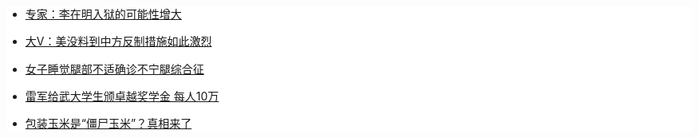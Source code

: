 + [专家：李在明入狱的可能性增大](https://www.toutiao.com/trending/7485303342499909170/%3Fcategory_name%3Dtopic_innerflow%26event_type%3Dhot_board%26log_pb%3D%257B%2522category_name%2522%253A%2522topic_innerflow%2522%252C%2522cluster_type%2522%253A%252213%2522%252C%2522enter_from%2522%253A%2522click_category%2522%252C%2522entrance_hotspot%2522%253A%2522outside%2522%252C%2522event_type%2522%253A%2522hot_board%2522%252C%2522hot_board_cluster_id%2522%253A%25227485303342499909170%2522%252C%2522hot_board_impr_id%2522%253A%252220250325001337B9FC3EC3FD9CFE4C4270%2522%252C%2522jump_page%2522%253A%2522hot_board_page%2522%252C%2522location%2522%253A%2522news_hot_card%2522%252C%2522page_location%2522%253A%2522hot_board_page%2522%252C%2522rank%2522%253A%25226%2522%252C%2522source%2522%253A%2522trending_tab%2522%252C%2522style_id%2522%253A%252240132%2522%252C%2522title%2522%253A%2522%25E4%25B8%2593%25E5%25AE%25B6%25EF%25BC%259A%25E6%259D%258E%25E5%259C%25A8%25E6%2598%258E%25E5%2585%25A5%25E7%258B%25B1%25E7%259A%2584%25E5%258F%25AF%25E8%2583%25BD%25E6%2580%25A7%25E5%25A2%259E%25E5%25A4%25A7%2522%257D%26rank%3D6%26style_id%3D40132%26topic_id%3D7485303342499909170)

+ [大V：美没料到中方反制措施如此激烈](https://www.toutiao.com/trending/7485179000621370917/%3Fcategory_name%3Dtopic_innerflow%26event_type%3Dhot_board%26log_pb%3D%257B%2522category_name%2522%253A%2522topic_innerflow%2522%252C%2522cluster_type%2522%253A%252213%2522%252C%2522enter_from%2522%253A%2522click_category%2522%252C%2522entrance_hotspot%2522%253A%2522outside%2522%252C%2522event_type%2522%253A%2522hot_board%2522%252C%2522hot_board_cluster_id%2522%253A%25227485179000621370917%2522%252C%2522hot_board_impr_id%2522%253A%252220250325001337B9FC3EC3FD9CFE4C4270%2522%252C%2522jump_page%2522%253A%2522hot_board_page%2522%252C%2522location%2522%253A%2522news_hot_card%2522%252C%2522page_location%2522%253A%2522hot_board_page%2522%252C%2522rank%2522%253A%25227%2522%252C%2522source%2522%253A%2522trending_tab%2522%252C%2522style_id%2522%253A%252240132%2522%252C%2522title%2522%253A%2522%25E5%25A4%25A7V%25EF%25BC%259A%25E7%25BE%258E%25E6%25B2%25A1%25E6%2596%2599%25E5%2588%25B0%25E4%25B8%25AD%25E6%2596%25B9%25E5%258F%258D%25E5%2588%25B6%25E6%258E%25AA%25E6%2596%25BD%25E5%25A6%2582%25E6%25AD%25A4%25E6%25BF%2580%25E7%2583%2588%2522%257D%26rank%3D7%26style_id%3D40132%26topic_id%3D7485179000621370917)

+ [女子睡觉腿部不适确诊不宁腿综合征](https://www.toutiao.com/trending/7485179439891054629/%3Fcategory_name%3Dtopic_innerflow%26event_type%3Dhot_board%26log_pb%3D%257B%2522category_name%2522%253A%2522topic_innerflow%2522%252C%2522cluster_type%2522%253A%25220%2522%252C%2522enter_from%2522%253A%2522click_category%2522%252C%2522entrance_hotspot%2522%253A%2522outside%2522%252C%2522event_type%2522%253A%2522hot_board%2522%252C%2522hot_board_cluster_id%2522%253A%25227485179439891054629%2522%252C%2522hot_board_impr_id%2522%253A%252220250325001337B9FC3EC3FD9CFE4C4270%2522%252C%2522jump_page%2522%253A%2522hot_board_page%2522%252C%2522location%2522%253A%2522news_hot_card%2522%252C%2522page_location%2522%253A%2522hot_board_page%2522%252C%2522rank%2522%253A%25228%2522%252C%2522source%2522%253A%2522trending_tab%2522%252C%2522style_id%2522%253A%252240132%2522%252C%2522title%2522%253A%2522%25E5%25A5%25B3%25E5%25AD%2590%25E7%259D%25A1%25E8%25A7%2589%25E8%2585%25BF%25E9%2583%25A8%25E4%25B8%258D%25E9%2580%2582%25E7%25A1%25AE%25E8%25AF%258A%25E4%25B8%258D%25E5%25AE%2581%25E8%2585%25BF%25E7%25BB%25BC%25E5%2590%2588%25E5%25BE%2581%2522%257D%26rank%3D8%26style_id%3D40132%26topic_id%3D7485179439891054629)

+ [雷军给武大学生颁卓越奖学金 每人10万](https://www.toutiao.com/trending/7485358049843007014/%3Fcategory_name%3Dtopic_innerflow%26event_type%3Dhot_board%26log_pb%3D%257B%2522category_name%2522%253A%2522topic_innerflow%2522%252C%2522cluster_type%2522%253A%25221%2522%252C%2522enter_from%2522%253A%2522click_category%2522%252C%2522entrance_hotspot%2522%253A%2522outside%2522%252C%2522event_type%2522%253A%2522hot_board%2522%252C%2522hot_board_cluster_id%2522%253A%25227485358049843007014%2522%252C%2522hot_board_impr_id%2522%253A%252220250325001337B9FC3EC3FD9CFE4C4270%2522%252C%2522jump_page%2522%253A%2522hot_board_page%2522%252C%2522location%2522%253A%2522news_hot_card%2522%252C%2522page_location%2522%253A%2522hot_board_page%2522%252C%2522rank%2522%253A%25229%2522%252C%2522source%2522%253A%2522trending_tab%2522%252C%2522style_id%2522%253A%252240132%2522%252C%2522title%2522%253A%2522%25E9%259B%25B7%25E5%2586%259B%25E7%25BB%2599%25E6%25AD%25A6%25E5%25A4%25A7%25E5%25AD%25A6%25E7%2594%259F%25E9%25A2%2581%25E5%258D%2593%25E8%25B6%258A%25E5%25A5%2596%25E5%25AD%25A6%25E9%2587%2591%2B%25E6%25AF%258F%25E4%25BA%25BA10%25E4%25B8%2587%2522%257D%26rank%3D9%26style_id%3D40132%26topic_id%3D7485358049843007014)

+ [包装玉米是“僵尸玉米”？真相来了](https://www.toutiao.com/trending/7484987269884149786/%3Fcategory_name%3Dtopic_innerflow%26event_type%3Dhot_board%26log_pb%3D%257B%2522category_name%2522%253A%2522topic_innerflow%2522%252C%2522cluster_type%2522%253A%25222%2522%252C%2522enter_from%2522%253A%2522click_category%2522%252C%2522entrance_hotspot%2522%253A%2522outside%2522%252C%2522event_type%2522%253A%2522hot_board%2522%252C%2522hot_board_cluster_id%2522%253A%25227484987269884149786%2522%252C%2522hot_board_impr_id%2522%253A%252220250325001337B9FC3EC3FD9CFE4C4270%2522%252C%2522jump_page%2522%253A%2522hot_board_page%2522%252C%2522location%2522%253A%2522news_hot_card%2522%252C%2522page_location%2522%253A%2522hot_board_page%2522%252C%2522rank%2522%253A%252210%2522%252C%2522source%2522%253A%2522trending_tab%2522%252C%2522style_id%2522%253A%252240132%2522%252C%2522title%2522%253A%2522%25E5%258C%2585%25E8%25A3%2585%25E7%258E%2589%25E7%25B1%25B3%25E6%2598%25AF%25E2%2580%259C%25E5%2583%25B5%25E5%25B0%25B8%25E7%258E%2589%25E7%25B1%25B3%25E2%2580%259D%25EF%25BC%259F%25E7%259C%259F%25E7%259B%25B8%25E6%259D%25A5%25E4%25BA%2586%2522%257D%26rank%3D10%26style_id%3D40132%26topic_id%3D7484987269884149786)
